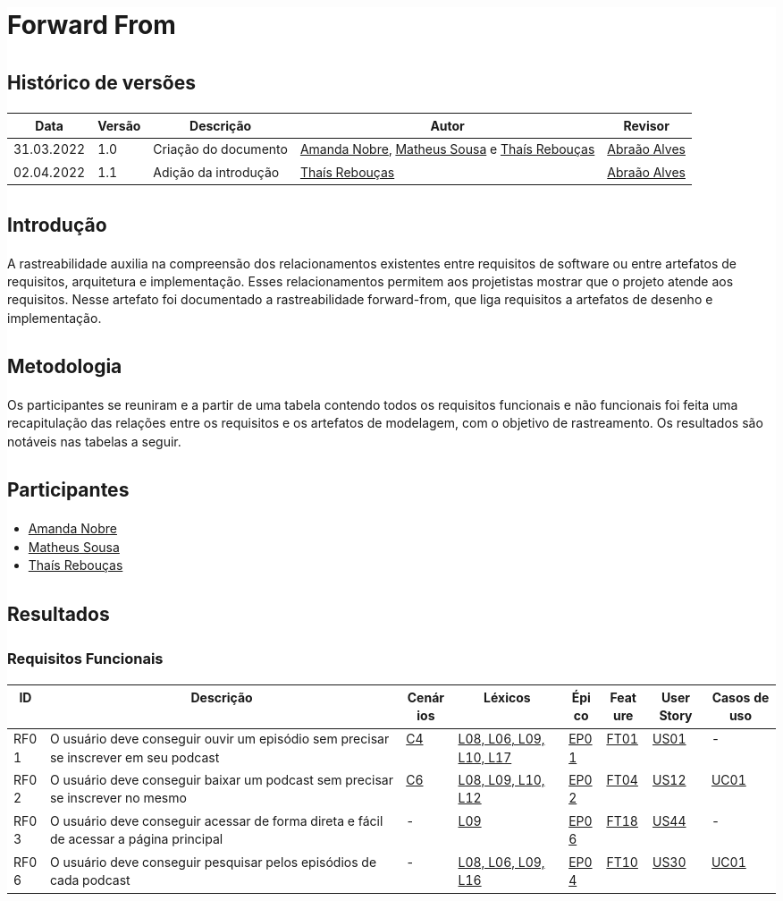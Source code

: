 # Forward From

## Histórico de versões
| Data       | Versão | Descrição            | Autor                                                                                                                                        | Revisor                                       |
| ---------- | ------ | -------------------- | -------------------------------------------------------------------------------------------------------------------------------------------- | --------------------------------------------- |
| 31.03.2022 | 1.0    | Criação do documento | [Amanda Nobre](https://github.com/AmandaNbr), [Matheus Sousa](https://github.com/gatotabaco) e [Thaís Rebouças](https://github.com/Thais-ra) | [Abraão Alves](https://github.com/Abraao1231) |
| 02.04.2022 | 1.1    | Adição da introdução | [Thaís Rebouças](https://github.com/Thais-ra)                                                                                                | [Abraão Alves](https://github.com/Abraao1231) |


## Introdução

A rastreabilidade auxilia na compreensão dos relacionamentos existentes entre requisitos de software ou entre artefatos de requisitos, arquitetura e implementação. Esses relacionamentos permitem aos projetistas mostrar que o projeto atende aos requisitos.
Nesse artefato foi documentado a rastreabilidade forward-from, que liga requisitos a artefatos de desenho e implementação.

## Metodologia

Os participantes se reuniram e a partir de uma tabela contendo todos os requisitos funcionais e não funcionais foi feita uma recapitulação
das relações entre os requisitos e os artefatos de modelagem, com o objetivo de rastreamento. Os resultados são notáveis nas tabelas a seguir.

## Participantes

- [Amanda Nobre](https://github.com/AmandaNbr)
- [Matheus Sousa](https://github.com/gatotabaco)
- [Thaís Rebouças](https://github.com/Thais-ra)

## Resultados

### Requisitos Funcionais

| ID   | Descrição                                                                                    | Cenários                                                                              | Léxicos                                                                                                  | Épico                                                                                 | Feature                                                                               | User Story                                                                             | Casos de uso                                                                                        |
| ---- | -------------------------------------------------------------------------------------------- | ------------------------------------------------------------------------------------- | -------------------------------------------------------------------------------------------------------- | ------------------------------------------------------------------------------------- | ------------------------------------------------------------------------------------- | -------------------------------------------------------------------------------------- | --------------------------------------------------------------------------------------------------- |
| RF01 | O usuário deve conseguir ouvir um episódio sem precisar se inscrever em seu podcast          | [C4](https://requisitos-de-software.github.io/2021.2-AntennaPod/modelagem/cenarios/)  | [L08, L06, L09, L10, L17](https://requisitos-de-software.github.io/2021.2-AntennaPod/modelagem/lexicos/) | [EP01](https://requisitos-de-software.github.io/2021.2-AntennaPod/modelagem/backlog/) | [FT01](https://requisitos-de-software.github.io/2021.2-AntennaPod/modelagem/backlog/) | [US01](https://requisitos-de-software.github.io/2021.2-AntennaPod/modelagem/backlog/)  | -                                                                                                   |
| RF02 | O usuário deve conseguir baixar um podcast sem precisar se inscrever no mesmo                | [C6](https://requisitos-de-software.github.io/2021.2-AntennaPod/modelagem/cenarios/)  | [L08, L09, L10, L12](https://requisitos-de-software.github.io/2021.2-AntennaPod/modelagem/lexicos/)      | [EP02](https://requisitos-de-software.github.io/2021.2-AntennaPod/modelagem/backlog/) | [FT04](https://requisitos-de-software.github.io/2021.2-AntennaPod/modelagem/backlog/) | [US12](https://requisitos-de-software.github.io/2021.2-AntennaPod/modelagem/backlog/)  | [UC01](https://requisitos-de-software.github.io/2021.2-AntennaPod/modelagem/casosDeUso/casosDeUso/) |
| RF03 | O usuário deve conseguir acessar de forma direta e fácil de acessar a página principal       | -                                                                                     | [L09](https://requisitos-de-software.github.io/2021.2-AntennaPod/modelagem/lexicos/)                     | [EP06](https://requisitos-de-software.github.io/2021.2-AntennaPod/modelagem/backlog/) | [FT18](https://requisitos-de-software.github.io/2021.2-AntennaPod/modelagem/backlog/) | [US44](https://requisitos-de-software.github.io/2021.2-AntennaPod/modelagem/backlog/)  | -                                                                                                   |
| RF06 | O usuário deve conseguir pesquisar pelos episódios de cada podcast                           | -                                                                                     | [L08, L06, L09, L16](https://requisitos-de-software.github.io/2021.2-AntennaPod/modelagem/lexicos/)      | [EP04](https://requisitos-de-software.github.io/2021.2-AntennaPod/modelagem/backlog/) | [FT10](https://requisitos-de-software.github.io/2021.2-AntennaPod/modelagem/backlog/) | [US30](https://requisitos-de-software.github.io/2021.2-AntennaPod/modelagem/backlog/)  | [UC01](https://requisitos-de-software.github.io/2021.2-AntennaPod/modelagem/casosDeUso/casosDeUso/) |